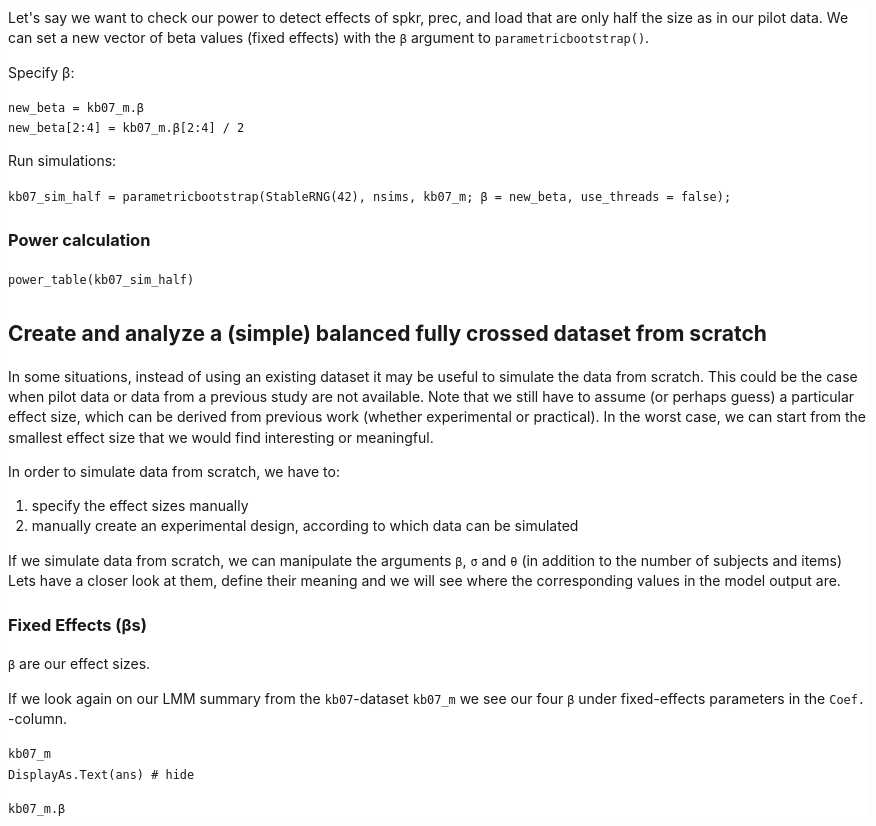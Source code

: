 Let's say we want to check our power to detect effects of spkr, prec, and load that are only half the size as in our pilot data.
We can set a new vector of beta values (fixed effects) with the `β` argument to `parametricbootstrap()`.

Specify β:
```@example Main
new_beta = kb07_m.β
new_beta[2:4] = kb07_m.β[2:4] / 2
```

Run simulations:
```@example Main
kb07_sim_half = parametricbootstrap(StableRNG(42), nsims, kb07_m; β = new_beta, use_threads = false);
```

### Power calculation

```@example Main
power_table(kb07_sim_half)
```

## Create and analyze a (simple) balanced fully crossed dataset from scratch

In some situations, instead of using an existing dataset it may be useful to simulate the data from scratch.
This could be the case when pilot data or data from a previous study are not available.
Note that we still have to assume (or perhaps guess) a particular effect size, which can be derived from previous work (whether experimental or practical).
In the worst case, we can start from the smallest effect size that we would find interesting or meaningful.

In order to simulate data from scratch, we have to:

1. specify the effect sizes manually
2. manually create an experimental design, according to which data can be simulated

If we simulate data from scratch, we can manipulate the arguments `β`, `σ` and `θ` (in addition to the number of subjects and items)
Lets have a closer look at them, define their meaning and we will see where the corresponding values in the model output are.

### Fixed Effects (βs)
`β` are our effect sizes.

If we look again on our LMM summary from the `kb07`-dataset `kb07_m`
we see our four `β` under fixed-effects parameters in the `Coef.`-column.

```@example Main
kb07_m
DisplayAs.Text(ans) # hide
```

```@example Main
kb07_m.β
```
